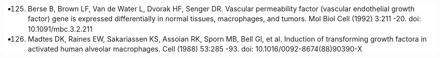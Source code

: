 - 125. Berse B, Brown LF, Van de Water L, Dvorak HF, Senger DR. Vascular permeability factor (vascular endothelial growth factor) gene is expressed differentially in normal tissues, macrophages, and tumors. Mol Biol Cell (1992) 3:211 -20. doi: 10.1091/mbc.3.2.211
- 126. Madtes DK, Raines EW, Sakariassen KS, Assoian RK, Sporn MB, Bell GI, et al. Induction of transforming growth factora in activated human alveolar macrophages. Cell (1988) 53:285 -93. doi: 10.1016/0092-8674(88)90390-X
